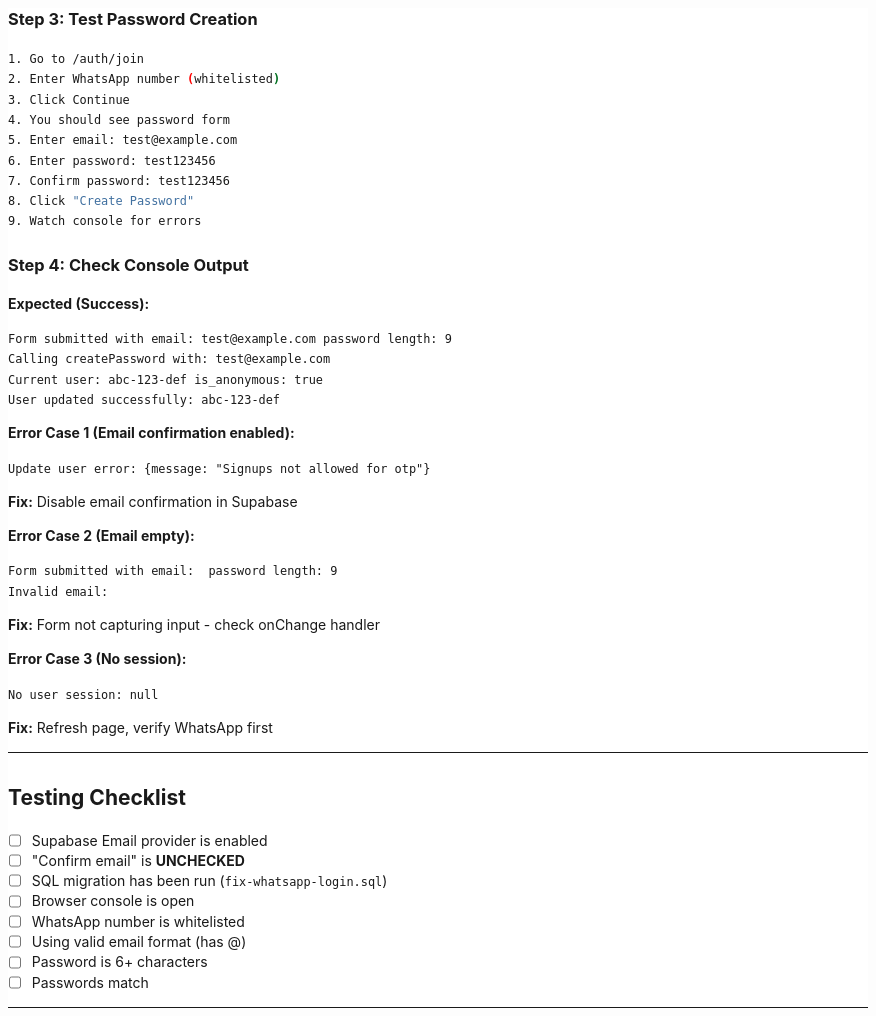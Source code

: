 ### Step 3: Test Password Creation

```bash
1. Go to /auth/join
2. Enter WhatsApp number (whitelisted)
3. Click Continue
4. You should see password form
5. Enter email: test@example.com
6. Enter password: test123456
7. Confirm password: test123456
8. Click "Create Password"
9. Watch console for errors
```

### Step 4: Check Console Output

**Expected (Success):**
```
Form submitted with email: test@example.com password length: 9
Calling createPassword with: test@example.com
Current user: abc-123-def is_anonymous: true
User updated successfully: abc-123-def
```

**Error Case 1 (Email confirmation enabled):**
```
Update user error: {message: "Signups not allowed for otp"}
```
**Fix:** Disable email confirmation in Supabase

**Error Case 2 (Email empty):**
```
Form submitted with email:  password length: 9
Invalid email: 
```
**Fix:** Form not capturing input - check onChange handler

**Error Case 3 (No session):**
```
No user session: null
```
**Fix:** Refresh page, verify WhatsApp first

---

## Testing Checklist

- [ ] Supabase Email provider is enabled
- [ ] "Confirm email" is **UNCHECKED**
- [ ] SQL migration has been run (`fix-whatsapp-login.sql`)
- [ ] Browser console is open
- [ ] WhatsApp number is whitelisted
- [ ] Using valid email format (has @)
- [ ] Password is 6+ characters
- [ ] Passwords match

---